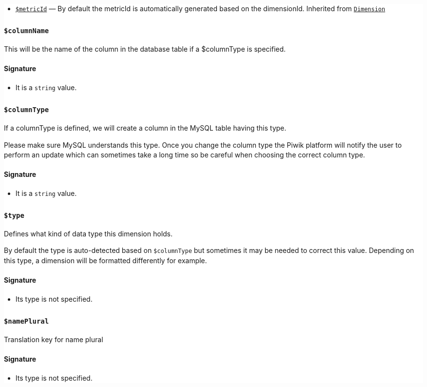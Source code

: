 - [`$metricId`](#$metricid) &mdash; By default the metricId is automatically generated based on the dimensionId. Inherited from [`Dimension`](../../../Piwik/Columns/Dimension.md)

<a name="$columnname" id="$columnname"></a>
<a name="columnName" id="columnName"></a>
### `$columnName`

This will be the name of the column in the database table if a $columnType is specified.

#### Signature

- It is a `string` value.

<a name="$columntype" id="$columntype"></a>
<a name="columnType" id="columnType"></a>
### `$columnType`

If a columnType is defined, we will create a column in the MySQL table having this type.

Please make sure
MySQL understands this type. Once you change the column type the Piwik platform will notify the user to
perform an update which can sometimes take a long time so be careful when choosing the correct column type.

#### Signature

- It is a `string` value.

<a name="$type" id="$type"></a>
<a name="type" id="type"></a>
### `$type`

Defines what kind of data type this dimension holds.

By default the type is auto-detected based on
`$columnType` but sometimes it may be needed to correct this value. Depending on this type, a dimension will be
formatted differently for example.

#### Signature

- Its type is not specified.


<a name="$nameplural" id="$nameplural"></a>
<a name="namePlural" id="namePlural"></a>
### `$namePlural`

Translation key for name plural

#### Signature

- Its type is not specified.

